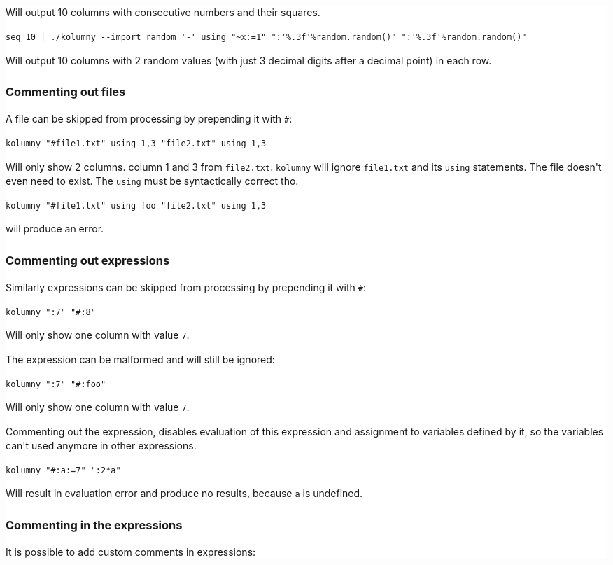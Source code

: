 Will output 10 columns with consecutive numbers and their squares.

```
seq 10 | ./kolumny --import random '-' using "~x:=1" ":'%.3f'%random.random()" ":'%.3f'%random.random()"
```

Will output 10 columns with 2 random values (with just 3 decimal digits after a
decimal point) in each row.


### Commenting out files

A file can be skipped from processing by prepending it with `#`:

```text
kolumny "#file1.txt" using 1,3 "file2.txt" using 1,3
```

Will only show 2 columns. column 1 and 3 from `file2.txt`. `kolumny` will ignore
`file1.txt` and its `using` statements. The file doesn't even need to exist. The
`using` must be syntactically correct tho.

```text
kolumny "#file1.txt" using foo "file2.txt" using 1,3
```

will produce an error.

### Commenting out expressions

Similarly expressions can be skipped from processing by prepending it with `#`:

```text
kolumny ":7" "#:8"
```

Will only show one column with value `7`.

The expression can be malformed and will still be ignored:

```text
kolumny ":7" "#:foo"
```

Will only show one column with value `7`.


Commenting out the expression, disables evaluation of this expression and
assignment to variables defined by it, so the variables can't used anymore in
other expressions.


```text
kolumny "#:a:=7" ":2*a"
```

Will result in evaluation error and produce no results, because `a` is undefined.

### Commenting in the expressions

It is possible to add custom comments in expressions:
